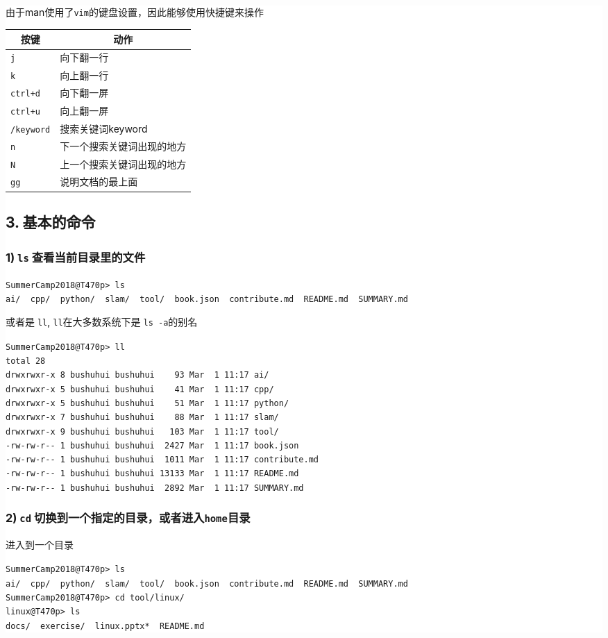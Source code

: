 由于man使用了`vim`的键盘设置，因此能够使用快捷键来操作

| 按键         | 动作             | 
| --------    | --------        |
| `j`         | 向下翻一行        |
| `k`         | 向上翻一行        |
| `ctrl+d`    | 向下翻一屏        |
| `ctrl+u`    | 向上翻一屏        |
| `/keyword`  | 搜索关键词keyword |
| `n`         | 下一个搜索关键词出现的地方 |
| `N`         | 上一个搜索关键词出现的地方 |
| `gg`        | 说明文档的最上面   |



## 3. 基本的命令


### 1) `ls` 查看当前目录里的文件
```
SummerCamp2018@T470p> ls
ai/  cpp/  python/  slam/  tool/  book.json  contribute.md  README.md  SUMMARY.md
```
或者是 `ll`, `ll`在大多数系统下是 `ls -a`的别名
```
SummerCamp2018@T470p> ll
total 28
drwxrwxr-x 8 bushuhui bushuhui    93 Mar  1 11:17 ai/
drwxrwxr-x 5 bushuhui bushuhui    41 Mar  1 11:17 cpp/
drwxrwxr-x 5 bushuhui bushuhui    51 Mar  1 11:17 python/
drwxrwxr-x 7 bushuhui bushuhui    88 Mar  1 11:17 slam/
drwxrwxr-x 9 bushuhui bushuhui   103 Mar  1 11:17 tool/
-rw-rw-r-- 1 bushuhui bushuhui  2427 Mar  1 11:17 book.json
-rw-rw-r-- 1 bushuhui bushuhui  1011 Mar  1 11:17 contribute.md
-rw-rw-r-- 1 bushuhui bushuhui 13133 Mar  1 11:17 README.md
-rw-rw-r-- 1 bushuhui bushuhui  2892 Mar  1 11:17 SUMMARY.md
```

### 2) `cd` 切换到一个指定的目录，或者进入`home`目录

进入到一个目录
```
SummerCamp2018@T470p> ls
ai/  cpp/  python/  slam/  tool/  book.json  contribute.md  README.md  SUMMARY.md
SummerCamp2018@T470p> cd tool/linux/
linux@T470p> ls
docs/  exercise/  linux.pptx*  README.md
```
